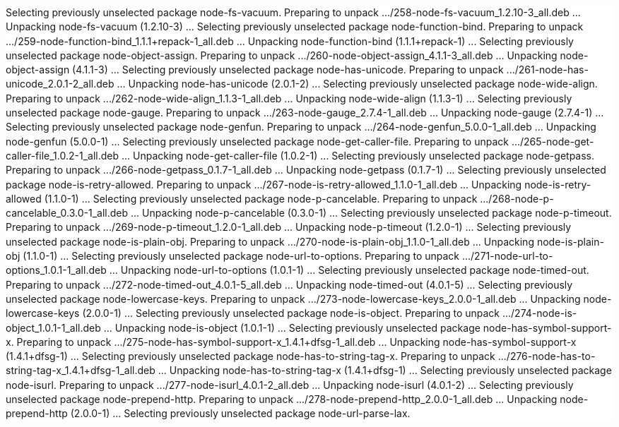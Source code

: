 Selecting previously unselected package node-fs-vacuum.
Preparing to unpack .../258-node-fs-vacuum_1.2.10-3_all.deb ...
Unpacking node-fs-vacuum (1.2.10-3) ...
Selecting previously unselected package node-function-bind.
Preparing to unpack .../259-node-function-bind_1.1.1+repack-1_all.deb ...
Unpacking node-function-bind (1.1.1+repack-1) ...
Selecting previously unselected package node-object-assign.
Preparing to unpack .../260-node-object-assign_4.1.1-3_all.deb ...
Unpacking node-object-assign (4.1.1-3) ...
Selecting previously unselected package node-has-unicode.
Preparing to unpack .../261-node-has-unicode_2.0.1-2_all.deb ...
Unpacking node-has-unicode (2.0.1-2) ...
Selecting previously unselected package node-wide-align.
Preparing to unpack .../262-node-wide-align_1.1.3-1_all.deb ...
Unpacking node-wide-align (1.1.3-1) ...
Selecting previously unselected package node-gauge.
Preparing to unpack .../263-node-gauge_2.7.4-1_all.deb ...
Unpacking node-gauge (2.7.4-1) ...
Selecting previously unselected package node-genfun.
Preparing to unpack .../264-node-genfun_5.0.0-1_all.deb ...
Unpacking node-genfun (5.0.0-1) ...
Selecting previously unselected package node-get-caller-file.
Preparing to unpack .../265-node-get-caller-file_1.0.2-1_all.deb ...
Unpacking node-get-caller-file (1.0.2-1) ...
Selecting previously unselected package node-getpass.
Preparing to unpack .../266-node-getpass_0.1.7-1_all.deb ...
Unpacking node-getpass (0.1.7-1) ...
Selecting previously unselected package node-is-retry-allowed.
Preparing to unpack .../267-node-is-retry-allowed_1.1.0-1_all.deb ...
Unpacking node-is-retry-allowed (1.1.0-1) ...
Selecting previously unselected package node-p-cancelable.
Preparing to unpack .../268-node-p-cancelable_0.3.0-1_all.deb ...
Unpacking node-p-cancelable (0.3.0-1) ...
Selecting previously unselected package node-p-timeout.
Preparing to unpack .../269-node-p-timeout_1.2.0-1_all.deb ...
Unpacking node-p-timeout (1.2.0-1) ...
Selecting previously unselected package node-is-plain-obj.
Preparing to unpack .../270-node-is-plain-obj_1.1.0-1_all.deb ...
Unpacking node-is-plain-obj (1.1.0-1) ...
Selecting previously unselected package node-url-to-options.
Preparing to unpack .../271-node-url-to-options_1.0.1-1_all.deb ...
Unpacking node-url-to-options (1.0.1-1) ...
Selecting previously unselected package node-timed-out.
Preparing to unpack .../272-node-timed-out_4.0.1-5_all.deb ...
Unpacking node-timed-out (4.0.1-5) ...
Selecting previously unselected package node-lowercase-keys.
Preparing to unpack .../273-node-lowercase-keys_2.0.0-1_all.deb ...
Unpacking node-lowercase-keys (2.0.0-1) ...
Selecting previously unselected package node-is-object.
Preparing to unpack .../274-node-is-object_1.0.1-1_all.deb ...
Unpacking node-is-object (1.0.1-1) ...
Selecting previously unselected package node-has-symbol-support-x.
Preparing to unpack .../275-node-has-symbol-support-x_1.4.1+dfsg-1_all.deb ...
Unpacking node-has-symbol-support-x (1.4.1+dfsg-1) ...
Selecting previously unselected package node-has-to-string-tag-x.
Preparing to unpack .../276-node-has-to-string-tag-x_1.4.1+dfsg-1_all.deb ...
Unpacking node-has-to-string-tag-x (1.4.1+dfsg-1) ...
Selecting previously unselected package node-isurl.
Preparing to unpack .../277-node-isurl_4.0.1-2_all.deb ...
Unpacking node-isurl (4.0.1-2) ...
Selecting previously unselected package node-prepend-http.
Preparing to unpack .../278-node-prepend-http_2.0.0-1_all.deb ...
Unpacking node-prepend-http (2.0.0-1) ...
Selecting previously unselected package node-url-parse-lax.